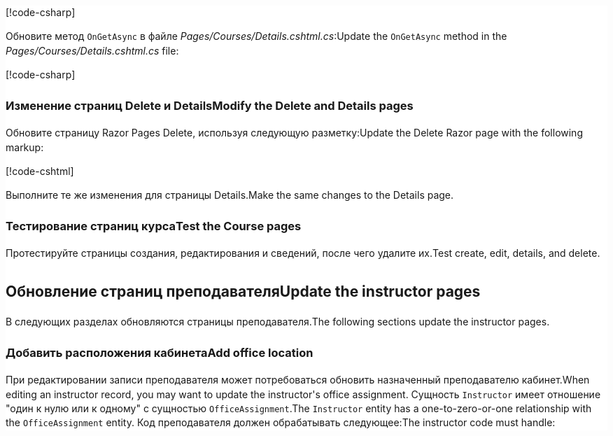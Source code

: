 [!code-csharp[](intro/samples/cu/Pages/Courses/Delete.cshtml.cs?name=snippet&highlight=21,23,40,41)]

<span data-ttu-id="40f0e-304">Обновите метод `OnGetAsync` в файле *Pages/Courses/Details.cshtml.cs*:</span><span class="sxs-lookup"><span data-stu-id="40f0e-304">Update the `OnGetAsync` method in the *Pages/Courses/Details.cshtml.cs* file:</span></span>

[!code-csharp[](intro/samples/cu/Pages/Courses/Details.cshtml.cs?name=snippet)]

### <a name="modify-the-delete-and-details-pages"></a><span data-ttu-id="40f0e-305">Изменение страниц Delete и Details</span><span class="sxs-lookup"><span data-stu-id="40f0e-305">Modify the Delete and Details pages</span></span>

<span data-ttu-id="40f0e-306">Обновите страницу Razor Pages Delete, используя следующую разметку:</span><span class="sxs-lookup"><span data-stu-id="40f0e-306">Update the Delete Razor page with the following markup:</span></span>

[!code-cshtml[](intro/samples/cu/Pages/Courses/Delete.cshtml?highlight=15-20)]

<span data-ttu-id="40f0e-307">Выполните те же изменения для страницы Details.</span><span class="sxs-lookup"><span data-stu-id="40f0e-307">Make the same changes to the Details page.</span></span>

### <a name="test-the-course-pages"></a><span data-ttu-id="40f0e-308">Тестирование страниц курса</span><span class="sxs-lookup"><span data-stu-id="40f0e-308">Test the Course pages</span></span>

<span data-ttu-id="40f0e-309">Протестируйте страницы создания, редактирования и сведений, после чего удалите их.</span><span class="sxs-lookup"><span data-stu-id="40f0e-309">Test create, edit, details, and delete.</span></span>

## <a name="update-the-instructor-pages"></a><span data-ttu-id="40f0e-310">Обновление страниц преподавателя</span><span class="sxs-lookup"><span data-stu-id="40f0e-310">Update the instructor pages</span></span>

<span data-ttu-id="40f0e-311">В следующих разделах обновляются страницы преподавателя.</span><span class="sxs-lookup"><span data-stu-id="40f0e-311">The following sections update the instructor pages.</span></span>

### <a name="add-office-location"></a><span data-ttu-id="40f0e-312">Добавить расположения кабинета</span><span class="sxs-lookup"><span data-stu-id="40f0e-312">Add office location</span></span>

<span data-ttu-id="40f0e-313">При редактировании записи преподавателя может потребоваться обновить назначенный преподавателю кабинет.</span><span class="sxs-lookup"><span data-stu-id="40f0e-313">When editing an instructor record, you may want to update the instructor's office assignment.</span></span> <span data-ttu-id="40f0e-314">Сущность `Instructor` имеет отношение "один к нулю или к одному" с сущностью `OfficeAssignment`.</span><span class="sxs-lookup"><span data-stu-id="40f0e-314">The `Instructor` entity has a one-to-zero-or-one relationship with the `OfficeAssignment` entity.</span></span> <span data-ttu-id="40f0e-315">Код преподавателя должен обрабатывать следующее:</span><span class="sxs-lookup"><span data-stu-id="40f0e-315">The instructor code must handle:</span></span>
